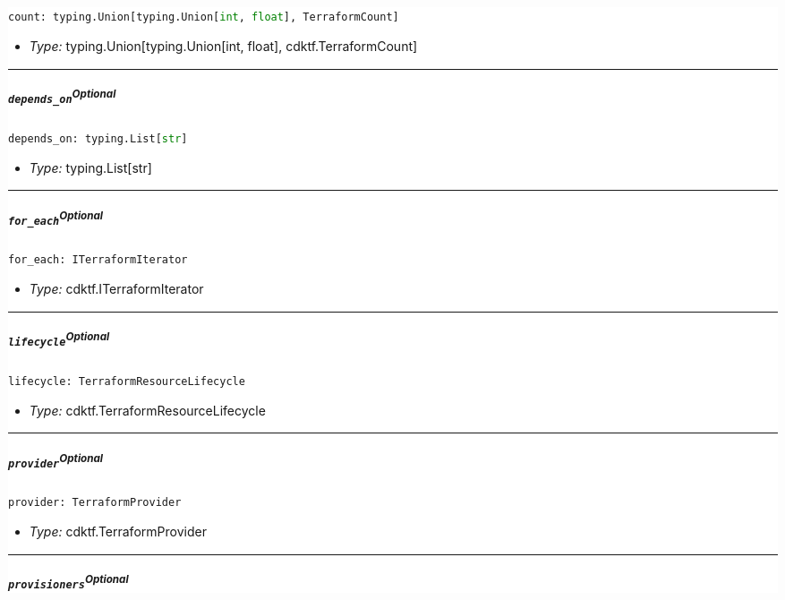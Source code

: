 ```python
count: typing.Union[typing.Union[int, float], TerraformCount]
```

- *Type:* typing.Union[typing.Union[int, float], cdktf.TerraformCount]

---

##### `depends_on`<sup>Optional</sup> <a name="depends_on" id="@cdktf/provider-snowflake.pipeGrant.PipeGrant.property.dependsOn"></a>

```python
depends_on: typing.List[str]
```

- *Type:* typing.List[str]

---

##### `for_each`<sup>Optional</sup> <a name="for_each" id="@cdktf/provider-snowflake.pipeGrant.PipeGrant.property.forEach"></a>

```python
for_each: ITerraformIterator
```

- *Type:* cdktf.ITerraformIterator

---

##### `lifecycle`<sup>Optional</sup> <a name="lifecycle" id="@cdktf/provider-snowflake.pipeGrant.PipeGrant.property.lifecycle"></a>

```python
lifecycle: TerraformResourceLifecycle
```

- *Type:* cdktf.TerraformResourceLifecycle

---

##### `provider`<sup>Optional</sup> <a name="provider" id="@cdktf/provider-snowflake.pipeGrant.PipeGrant.property.provider"></a>

```python
provider: TerraformProvider
```

- *Type:* cdktf.TerraformProvider

---

##### `provisioners`<sup>Optional</sup> <a name="provisioners" id="@cdktf/provider-snowflake.pipeGrant.PipeGrant.property.provisioners"></a>
